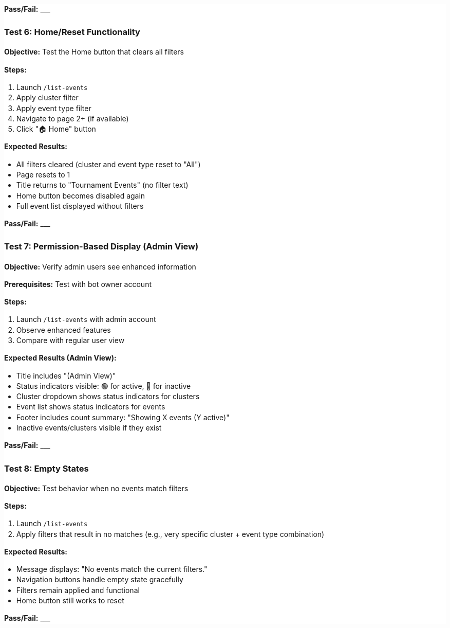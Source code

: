 **Pass/Fail:** ___

### Test 6: Home/Reset Functionality
**Objective:** Test the Home button that clears all filters

**Steps:**
1. Launch `/list-events`
2. Apply cluster filter
3. Apply event type filter
4. Navigate to page 2+ (if available)
5. Click "🏠 Home" button

**Expected Results:**
- All filters cleared (cluster and event type reset to "All")
- Page resets to 1
- Title returns to "Tournament Events" (no filter text)
- Home button becomes disabled again
- Full event list displayed without filters

**Pass/Fail:** ___

### Test 7: Permission-Based Display (Admin View)
**Objective:** Verify admin users see enhanced information

**Prerequisites:** Test with bot owner account

**Steps:**
1. Launch `/list-events` with admin account
2. Observe enhanced features
3. Compare with regular user view

**Expected Results (Admin View):**
- Title includes "(Admin View)"
- Status indicators visible: 🟢 for active, 🔴 for inactive
- Cluster dropdown shows status indicators for clusters
- Event list shows status indicators for events
- Footer includes count summary: "Showing X events (Y active)"
- Inactive events/clusters visible if they exist

**Pass/Fail:** ___

### Test 8: Empty States
**Objective:** Test behavior when no events match filters

**Steps:**
1. Launch `/list-events`
2. Apply filters that result in no matches (e.g., very specific cluster + event type combination)

**Expected Results:**
- Message displays: "No events match the current filters."
- Navigation buttons handle empty state gracefully
- Filters remain applied and functional
- Home button still works to reset

**Pass/Fail:** ___
